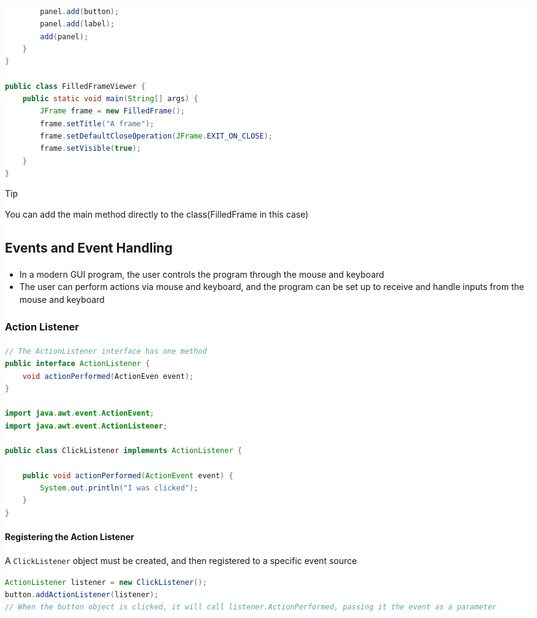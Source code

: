 ```java
		panel.add(button);
		panel.add(label);
		add(panel);
	}
}

public class FilledFrameViewer {
	public static void main(String[] args) {
		JFrame frame = new FilledFrame();
		frame.setTitle("A frame");
		frame.setDefaultCloseOperation(JFrame.EXIT_ON_CLOSE);
		frame.setVisible(true);
	}
}
```
> [!tip]
> You can add the main method directly to the class(FilledFrame in this case)
## Events and Event Handling

* In a modern GUI program, the user controls the program through the mouse and keyboard
* The user can perform actions via mouse and keyboard, and the program can be set up to receive and handle inputs from the mouse and keyboard

### Action Listener

```java
// The ActionListener interface has one method
public interface ActionListener {
	void actionPerformed(ActionEven event);
}

import java.awt.event.ActionEvent;
import java.awt.event.ActionListener;

public class ClickListener implements ActionListener {

	public void actionPerformed(ActionEvent event) {
		System.out.println("I was clicked");
	}
}
```

#### Registering the Action Listener

A `ClickListener` object must be created, and then registered to a specific event source
```java
ActionListener listener = new ClickListener();
button.addActionListener(listener);
// When the button object is clicked, it will call listener.ActionPerformed, passing it the event as a parameter
```
